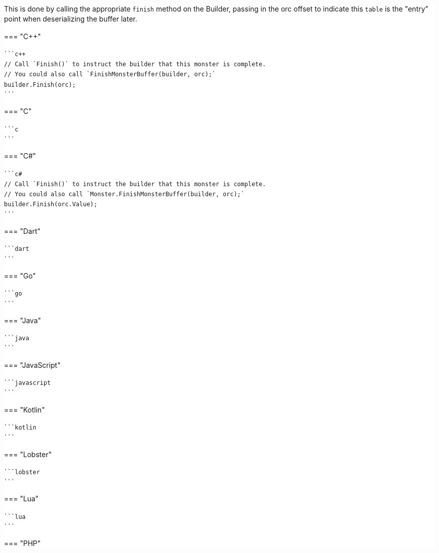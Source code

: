 This is done by calling the appropriate `finish` method on the Builder, passing
in the orc offset to indicate this `table` is the "entry" point when
deserializing the buffer later.

=== "C++"

    ```c++
    // Call `Finish()` to instruct the builder that this monster is complete.
    // You could also call `FinishMonsterBuffer(builder, orc);`
    builder.Finish(orc);
    ```

=== "C"

    ```c
    ```

=== "C#"

    ```c#
    // Call `Finish()` to instruct the builder that this monster is complete.
    // You could also call `Monster.FinishMonsterBuffer(builder, orc);`
    builder.Finish(orc.Value);
    ```

=== "Dart"

    ```dart
    ```

=== "Go"

    ```go
    ```

=== "Java"

    ```java
    ```

=== "JavaScript"

    ```javascript
    ```

=== "Kotlin"

    ```kotlin
    ```

=== "Lobster"

    ```lobster
    ```

=== "Lua"

    ```lua
    ```

=== "PHP"
